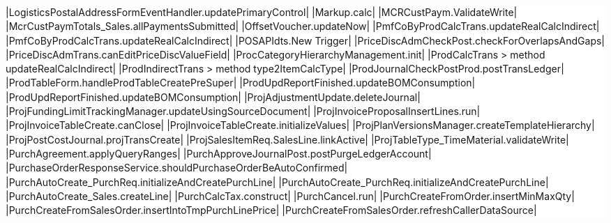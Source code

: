 |LogisticsPostalAddressFormEventHandler.updatePrimaryControl|
|Markup.calc|
|MCRCustPaym.ValidateWrite|
|McrCustPaymTotals_Sales.allPaymentsSubmitted|
|OffsetVoucher.updateNow|
|PmfCoByProdCalcTrans.updateRealCalcIndirect|
|PmfCoByProdCalcTrans.updateRealCalcIndirect|
|POSAPIdts.New Trigger|
|PriceDiscAdmCheckPost.checkForOverlapsAndGaps|
|PriceDiscAdmTrans.canEditPriceDiscValueField|
|ProcCategoryHierarchyManagement.init|
|ProdCalcTrans > method updateRealCalcIndirect|
|ProdIndirectTrans > method type2ItemCalcType|
|ProdJournalCheckPostProd.postTransLedger|
|ProdTableForm.handleProdTableCreatePreSuper|
|ProdUpdReportFinished.updateBOMConsumption|
|ProdUpdReportFinished.updateBOMConsumption|
|ProjAdjustmentUpdate.deleteJournal|
|ProjFundingLimitTrackingManager.updateUsingSourceDocument|
|ProjInvoiceProposalInsertLines.run|
|ProjInvoiceTableCreate.canClose|
|ProjInvoiceTableCreate.initializeValues|
|ProjPlanVersionsManager.createTemplateHierarchy|
|ProjPostCostJournal.projTransCreate|
|ProjSalesItemReq.SalesLine.linkActive|
|ProjTableType_TimeMaterial.validateWrite|
|PurchAgreement.applyQueryRanges|
|PurchApproveJournalPost.postPurgeLedgerAccount|
|PurchaseOrderResponseService.shouldPurchaseOrderBeAutoConfirmed|
|PurchAutoCreate_PurchReq.initializeAndCreatePurchLine|
|PurchAutoCreate_PurchReq.initializeAndCreatePurchLine|
|PurchAutoCreate_Sales.createLine|
|PurchCalcTax.construct|
|PurchCancel.run|
|PurchCreateFromOrder.insertMinMaxQty|
|PurchCreateFromSalesOrder.insertIntoTmpPurchLinePrice|
|PurchCreateFromSalesOrder.refreshCallerDataSource|